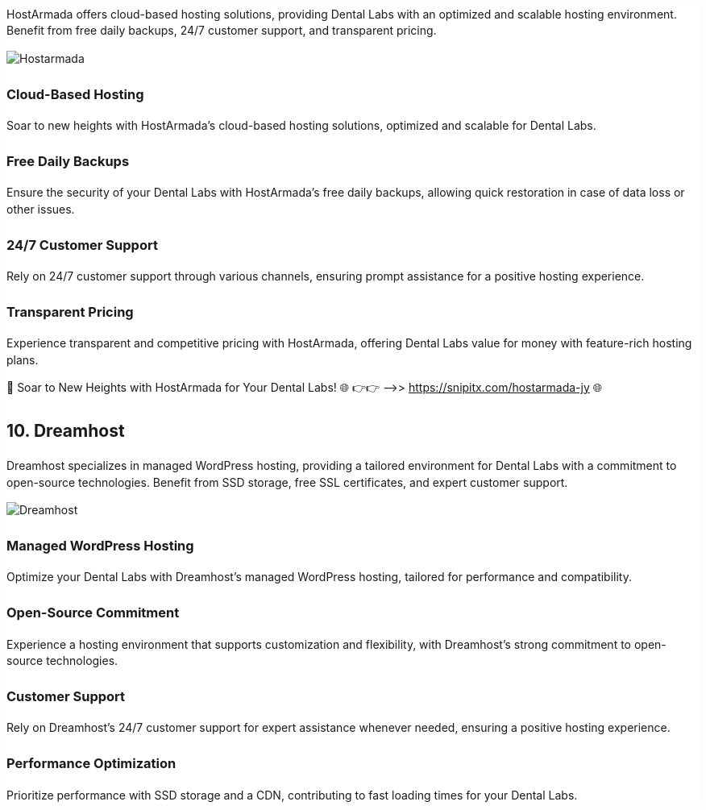 HostArmada offers cloud-based hosting solutions, providing Dental Labs with an optimized and scalable hosting environment. Benefit from free daily backups, 24/7 customer support, and transparent pricing.

![Hostarmada](https://i.imgur.com/KFbdf3o.jpeg "Hostarmada Hosting")

### Cloud-Based Hosting
Soar to new heights with HostArmada’s cloud-based hosting solutions, optimized and scalable for Dental Labs.

### Free Daily Backups
Ensure the security of your Dental Labs with HostArmada’s free daily backups, allowing quick restoration in case of data loss or other issues.

### 24/7 Customer Support
Rely on 24/7 customer support through various channels, ensuring prompt assistance for a positive hosting experience.

### Transparent Pricing
Experience transparent and competitive pricing with HostArmada, offering Dental Labs value for money with feature-rich hosting plans.

🚀 Soar to New Heights with HostArmada for Your Dental Labs! 🌐
👉👉 -->> https://snipitx.com/hostarmada-jy 🌐

## 10. Dreamhost

Dreamhost specializes in managed WordPress hosting, providing a tailored environment for Dental Labs with a commitment to open-source technologies. Benefit from SSD storage, free SSL certificates, and expert customer support.

![Dreamhost](https://i.imgur.com/rXIg8ip.jpeg "Dreamhost Hosting")

### Managed WordPress Hosting
Optimize your Dental Labs with Dreamhost’s managed WordPress hosting, tailored for performance and compatibility.

### Open-Source Commitment
Experience a hosting environment that supports customization and flexibility, with Dreamhost’s strong commitment to open-source technologies.

### Customer Support
Rely on Dreamhost’s 24/7 customer support for expert assistance whenever needed, ensuring a positive hosting experience.

### Performance Optimization
Prioritize performance with SSD storage and a CDN, contributing to fast loading times for your Dental Labs.
